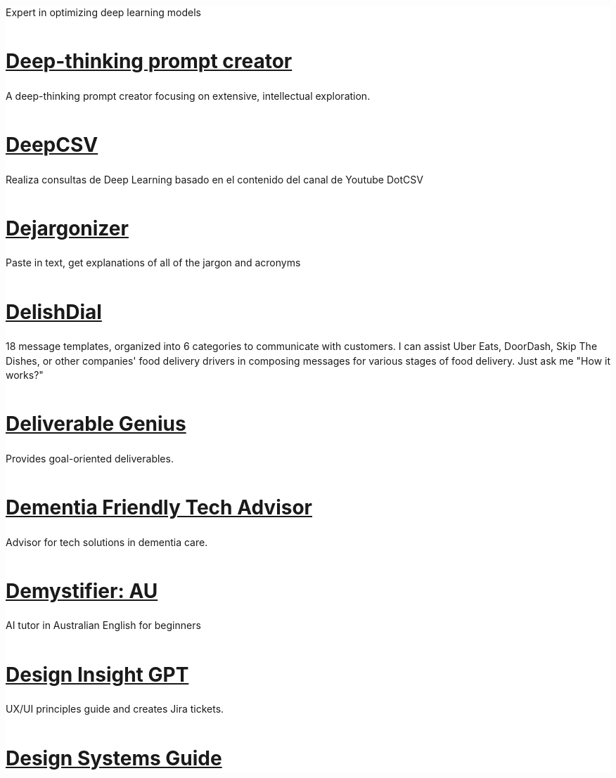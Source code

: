 Expert in optimizing deep learning models

# [Deep-thinking prompt creator](https://botchance.com/gpt-store/openai/deep-thinking-prompt-creator)

A deep-thinking prompt creator focusing on extensive, intellectual exploration.

# [DeepCSV](https://botchance.com/gpt-store/openai/deepcsv-2)

Realiza consultas de Deep Learning basado en el contenido del canal de Youtube DotCSV

# [Dejargonizer](https://botchance.com/gpt-store/openai/dejargonizer)

Paste in text, get explanations of all of the jargon and acronyms

# [DelishDial](https://botchance.com/gpt-store/openai/delishdial)

18 message templates, organized into 6 categories to communicate with customers. I can assist Uber Eats, DoorDash, Skip The Dishes, or other companies' food delivery drivers in composing messages for various stages of food delivery. Just ask me "How it works?"

# [Deliverable Genius](https://botchance.com/gpt-store/openai/deliverable-genius)

Provides goal-oriented deliverables.

# [Dementia Friendly Tech Advisor](https://botchance.com/gpt-store/openai/dementia-friendly-tech-advisor)

Advisor for tech solutions in dementia care.

# [Demystifier: AU](https://botchance.com/gpt-store/openai/demystifier-au)

AI tutor in Australian English for beginners

# [Design Insight GPT](https://botchance.com/gpt-store/openai/design-insight-gpt-2)

UX/UI  principles guide and creates Jira tickets.

# [Design Systems Guide](https://botchance.com/gpt-store/openai/design-systems-guide-2)

